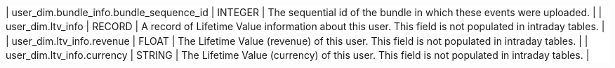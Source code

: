 | user_dim.bundle_info.bundle_sequence_id              | INTEGER   | The sequential id of the bundle in which these events were uploaded.                                                                       |
| user_dim.ltv_info                                    | RECORD    | A record of Lifetime Value information about this user.&nbsp;This field is not populated in intraday tables.                               |
| user_dim.ltv_info.revenue                            | FLOAT     | The Lifetime Value (revenue) of this user.&nbsp;This field is not populated in intraday tables.                                            |
| user_dim.ltv_info.currency                           | STRING    | The Lifetime Value (currency) of this user.&nbsp;This field is not populated in intraday tables.                                           |
